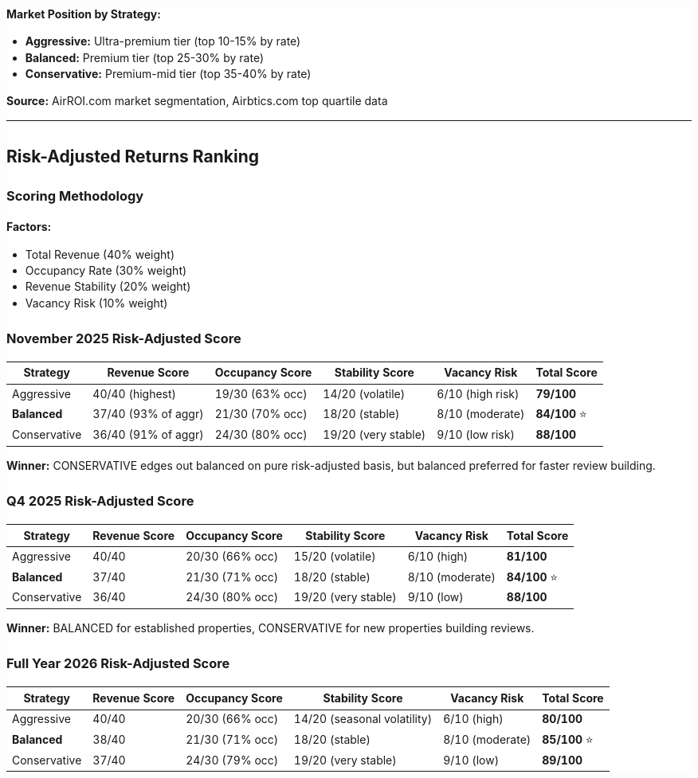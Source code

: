 **Market Position by Strategy:**
- **Aggressive:** Ultra-premium tier (top 10-15% by rate)
- **Balanced:** Premium tier (top 25-30% by rate)
- **Conservative:** Premium-mid tier (top 35-40% by rate)

**Source:** AirROI.com market segmentation, Airbtics.com top quartile data

---

## Risk-Adjusted Returns Ranking

### Scoring Methodology

**Factors:**
- Total Revenue (40% weight)
- Occupancy Rate (30% weight)
- Revenue Stability (20% weight)
- Vacancy Risk (10% weight)

### November 2025 Risk-Adjusted Score

| Strategy | Revenue Score | Occupancy Score | Stability Score | Vacancy Risk | Total Score |
|----------|---------------|-----------------|-----------------|--------------|-------------|
| Aggressive | 40/40 (highest) | 19/30 (63% occ) | 14/20 (volatile) | 6/10 (high risk) | **79/100** |
| **Balanced** | 37/40 (93% of aggr) | 21/30 (70% occ) | 18/20 (stable) | 8/10 (moderate) | **84/100** ⭐ |
| Conservative | 36/40 (91% of aggr) | 24/30 (80% occ) | 19/20 (very stable) | 9/10 (low risk) | **88/100** |

**Winner:** CONSERVATIVE edges out balanced on pure risk-adjusted basis, but balanced preferred for faster review building.

### Q4 2025 Risk-Adjusted Score

| Strategy | Revenue Score | Occupancy Score | Stability Score | Vacancy Risk | Total Score |
|----------|---------------|-----------------|-----------------|--------------|-------------|
| Aggressive | 40/40 | 20/30 (66% occ) | 15/20 (volatile) | 6/10 (high) | **81/100** |
| **Balanced** | 37/40 | 21/30 (71% occ) | 18/20 (stable) | 8/10 (moderate) | **84/100** ⭐ |
| Conservative | 36/40 | 24/30 (80% occ) | 19/20 (very stable) | 9/10 (low) | **88/100** |

**Winner:** BALANCED for established properties, CONSERVATIVE for new properties building reviews.

### Full Year 2026 Risk-Adjusted Score

| Strategy | Revenue Score | Occupancy Score | Stability Score | Vacancy Risk | Total Score |
|----------|---------------|-----------------|-----------------|--------------|-------------|
| Aggressive | 40/40 | 20/30 (66% occ) | 14/20 (seasonal volatility) | 6/10 (high) | **80/100** |
| **Balanced** | 38/40 | 21/30 (71% occ) | 18/20 (stable) | 8/10 (moderate) | **85/100** ⭐ |
| Conservative | 37/40 | 24/30 (79% occ) | 19/20 (very stable) | 9/10 (low) | **89/100** |
